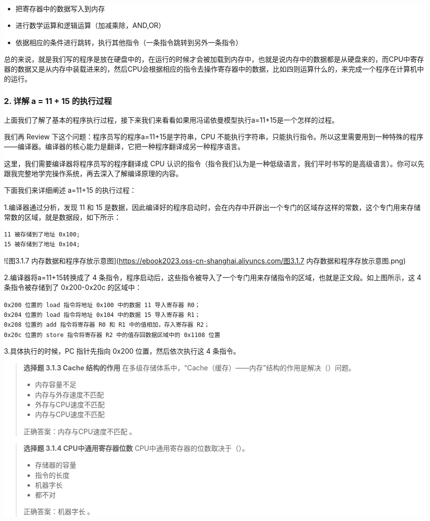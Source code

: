 * 把寄存器中的数据写入到内存

* 进行数学运算和逻辑运算（加减乘除，AND,OR）

* 依据相应的条件进行跳转，执行其他指令（一条指令跳转到另外一条指令）

总的来说，就是我们写的程序是放在硬盘中的，在运行的时候才会被加载到内存中，也就是说内存中的数据都是从硬盘来的，而CPU中寄存器的数据又是从内存中装载进来的，然后CPU会根据相应的指令去操作寄存器中的数据，比如四则运算什么的，来完成一个程序在计算机中的运行。

### 2. 详解 a = 11 + 15 的执行过程

上面我们了解了基本的程序执行过程，接下来我们来看看如果用冯诺依曼模型执行a=11+15是一个怎样的过程。

我们再 Review 下这个问题：程序员写的程序a=11+15是字符串，CPU 不能执行字符串，只能执行指令。所以这里需要用到一种特殊的程序——编译器。编译器的核心能力是翻译，它把一种程序翻译成另一种程序语言。

这里，我们需要编译器将程序员写的程序翻译成 CPU 认识的指令（指令我们认为是一种低级语言，我们平时书写的是高级语言）。你可以先跟我完整地学完操作系统，再去深入了解编译原理的内容。

下面我们来详细阐述 a=11+15 的执行过程：

1.编译器通过分析，发现 11 和 15 是数据，因此编译好的程序启动时，会在内存中开辟出一个专门的区域存这样的常数，这个专门用来存储常数的区域，就是数据段，如下所示：

```
11 被存储到了地址 0x100;
15 被存储到了地址 0x104;
```

![图3.1.7 内存数据和程序存放示意图](https://ebook2023.oss-cn-shanghai.aliyuncs.com/图3.1.7 内存数据和程序存放示意图.png)

2.编译器将a=11+15转换成了 4 条指令，程序启动后，这些指令被导入了一个专门用来存储指令的区域，也就是正文段。如上图所示，这 4 条指令被存储到了 0x200-0x20c 的区域中：

```
0x200 位置的 load 指令将地址 0x100 中的数据 11 导入寄存器 R0；
0x204 位置的 load 指令将地址 0x104 中的数据 15 导入寄存器 R1；
0x208 位置的 add 指令将寄存器 R0 和 R1 中的值相加，存入寄存器 R2；
0x20c 位置的 store 指令将寄存器 R2 中的值存回数据区域中的 0x1108 位置
```

3.具体执行的时候，PC 指针先指向 0x200 位置，然后依次执行这 4 条指令。

> **选择题 3.1.3 Cache 结构的作用**
> 在多级存储体系中，“Cache（缓存）——内存”结构的作用是解决（）问题。
>
> * 内存容量不足
> * 内存与外存速度不匹配
> * 外存与CPU速度不匹配
> * 内存与CPU速度不匹配
>
> 正确答案：内存与CPU速度不匹配 。


>**选择题 3.1.4 CPU中通用寄存器位数**
>CPU中通用寄存器的位数取决于（）。
>
>* 存储器的容量
>* 指令的长度
>* 机器字长
>* 都不对
>
>正确答案：机器字长 。